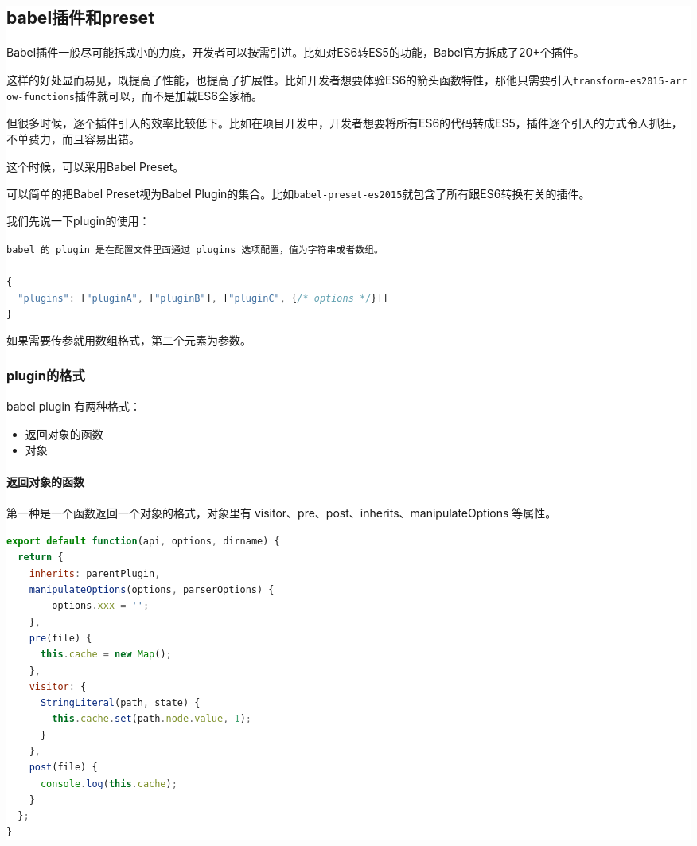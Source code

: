 ## babel插件和preset

Babel插件一般尽可能拆成小的力度，开发者可以按需引进。比如对ES6转ES5的功能，Babel官方拆成了20+个插件。

这样的好处显而易见，既提高了性能，也提高了扩展性。比如开发者想要体验ES6的箭头函数特性，那他只需要引入`transform-es2015-arrow-functions`插件就可以，而不是加载ES6全家桶。

但很多时候，逐个插件引入的效率比较低下。比如在项目开发中，开发者想要将所有ES6的代码转成ES5，插件逐个引入的方式令人抓狂，不单费力，而且容易出错。

这个时候，可以采用Babel Preset。

可以简单的把Babel Preset视为Babel Plugin的集合。比如`babel-preset-es2015`就包含了所有跟ES6转换有关的插件。

我们先说一下plugin的使用：

```js
babel 的 plugin 是在配置文件里面通过 plugins 选项配置，值为字符串或者数组。

{
  "plugins": ["pluginA", ["pluginB"], ["pluginC", {/* options */}]]
}
```

如果需要传参就用数组格式，第二个元素为参数。

### plugin的格式

babel plugin 有两种格式：

+ 返回对象的函数
+ 对象

#### 返回对象的函数

第一种是一个函数返回一个对象的格式，对象里有 visitor、pre、post、inherits、manipulateOptions 等属性。

```javascript
export default function(api, options, dirname) {
  return {
    inherits: parentPlugin,
    manipulateOptions(options, parserOptions) {
        options.xxx = '';
    },
    pre(file) {
      this.cache = new Map();
    },
    visitor: {
      StringLiteral(path, state) {
        this.cache.set(path.node.value, 1);
      }
    },
    post(file) {
      console.log(this.cache);
    }
  };
} 
```
